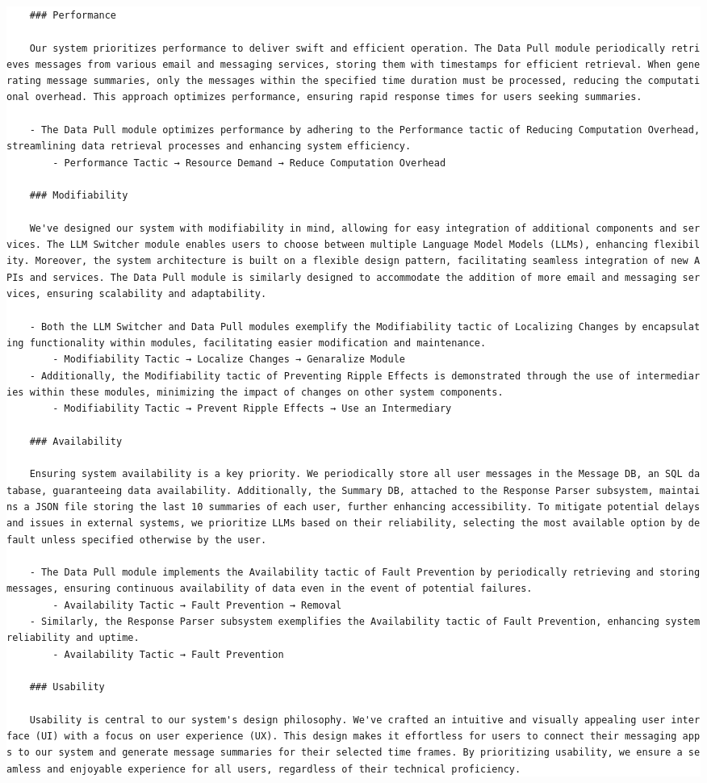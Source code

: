         ### Performance
        
        Our system prioritizes performance to deliver swift and efficient operation. The Data Pull module periodically retrieves messages from various email and messaging services, storing them with timestamps for efficient retrieval. When generating message summaries, only the messages within the specified time duration must be processed, reducing the computational overhead. This approach optimizes performance, ensuring rapid response times for users seeking summaries.
        
        - The Data Pull module optimizes performance by adhering to the Performance tactic of Reducing Computation Overhead, streamlining data retrieval processes and enhancing system efficiency.
            - Performance Tactic → Resource Demand → Reduce Computation Overhead
        
        ### Modifiability
        
        We've designed our system with modifiability in mind, allowing for easy integration of additional components and services. The LLM Switcher module enables users to choose between multiple Language Model Models (LLMs), enhancing flexibility. Moreover, the system architecture is built on a flexible design pattern, facilitating seamless integration of new APIs and services. The Data Pull module is similarly designed to accommodate the addition of more email and messaging services, ensuring scalability and adaptability.
        
        - Both the LLM Switcher and Data Pull modules exemplify the Modifiability tactic of Localizing Changes by encapsulating functionality within modules, facilitating easier modification and maintenance.
            - Modifiability Tactic → Localize Changes → Genaralize Module
        - Additionally, the Modifiability tactic of Preventing Ripple Effects is demonstrated through the use of intermediaries within these modules, minimizing the impact of changes on other system components.
            - Modifiability Tactic → Prevent Ripple Effects → Use an Intermediary
        
        ### Availability
        
        Ensuring system availability is a key priority. We periodically store all user messages in the Message DB, an SQL database, guaranteeing data availability. Additionally, the Summary DB, attached to the Response Parser subsystem, maintains a JSON file storing the last 10 summaries of each user, further enhancing accessibility. To mitigate potential delays and issues in external systems, we prioritize LLMs based on their reliability, selecting the most available option by default unless specified otherwise by the user.
        
        - The Data Pull module implements the Availability tactic of Fault Prevention by periodically retrieving and storing messages, ensuring continuous availability of data even in the event of potential failures.
            - Availability Tactic → Fault Prevention → Removal
        - Similarly, the Response Parser subsystem exemplifies the Availability tactic of Fault Prevention, enhancing system reliability and uptime.
            - Availability Tactic → Fault Prevention
        
        ### Usability
        
        Usability is central to our system's design philosophy. We've crafted an intuitive and visually appealing user interface (UI) with a focus on user experience (UX). This design makes it effortless for users to connect their messaging apps to our system and generate message summaries for their selected time frames. By prioritizing usability, we ensure a seamless and enjoyable experience for all users, regardless of their technical proficiency.
        